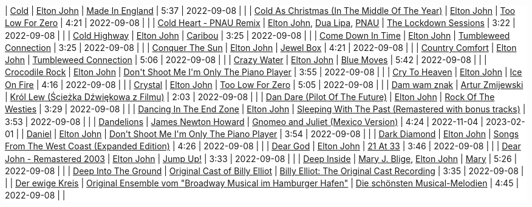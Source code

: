 | [Cold](https://open.spotify.com/track/7rJ6F4JGL9tixHzu0Y8fiP) | [Elton John](https://open.spotify.com/artist/3PhoLpVuITZKcymswpck5b) | [Made In England](https://open.spotify.com/album/1IkLYWnY2NNZjpE0z7m3EH) | 5:37 | 2022-09-08 |  |
| [Cold As Christmas \(In The Middle Of The Year\)](https://open.spotify.com/track/2eCdGml2e9dBfSygX0ItC0) | [Elton John](https://open.spotify.com/artist/3PhoLpVuITZKcymswpck5b) | [Too Low For Zero](https://open.spotify.com/album/0OmYuz9hwn1XoqmDaU0yJ7) | 4:21 | 2022-09-08 |  |
| [Cold Heart \- PNAU Remix](https://open.spotify.com/track/6JIC3hbC28JZKZ8AlAqX8h) | [Elton John](https://open.spotify.com/artist/3PhoLpVuITZKcymswpck5b), [Dua Lipa](https://open.spotify.com/artist/6M2wZ9GZgrQXHCFfjv46we), [PNAU](https://open.spotify.com/artist/6n28c9qs9hNGriNa72b26u) | [The Lockdown Sessions](https://open.spotify.com/album/2Gd77sRs3Y8z8V08Hj6EzC) | 3:22 | 2022-09-08 |  |
| [Cold Highway](https://open.spotify.com/track/0CY864emS4cZAUYM55R8sW) | [Elton John](https://open.spotify.com/artist/3PhoLpVuITZKcymswpck5b) | [Caribou](https://open.spotify.com/album/2R5dzEQT6MDsnwiZSpWgqC) | 3:25 | 2022-09-08 |  |
| [Come Down In Time](https://open.spotify.com/track/2Mn2MuyqxbzZwnxRX1p8kY) | [Elton John](https://open.spotify.com/artist/3PhoLpVuITZKcymswpck5b) | [Tumbleweed Connection](https://open.spotify.com/album/03zfU3IwWmymKoaWnwFNaY) | 3:25 | 2022-09-08 |  |
| [Conquer The Sun](https://open.spotify.com/track/4y33y6VDIvE0LL50q1EgpZ) | [Elton John](https://open.spotify.com/artist/3PhoLpVuITZKcymswpck5b) | [Jewel Box](https://open.spotify.com/album/2iYJtrayurslsdw7qswCNs) | 4:21 | 2022-09-08 |  |
| [Country Comfort](https://open.spotify.com/track/5p9MpS0JdzVfbdJuHwhvqI) | [Elton John](https://open.spotify.com/artist/3PhoLpVuITZKcymswpck5b) | [Tumbleweed Connection](https://open.spotify.com/album/03zfU3IwWmymKoaWnwFNaY) | 5:06 | 2022-09-08 |  |
| [Crazy Water](https://open.spotify.com/track/3QapUPFJkO7bMjn5BF1Jlz) | [Elton John](https://open.spotify.com/artist/3PhoLpVuITZKcymswpck5b) | [Blue Moves](https://open.spotify.com/album/0XsM7TdicJh19osmKPUoR2) | 5:42 | 2022-09-08 |  |
| [Crocodile Rock](https://open.spotify.com/track/6WCeFNVAXUtNczb7lqLiZU) | [Elton John](https://open.spotify.com/artist/3PhoLpVuITZKcymswpck5b) | [Don't Shoot Me I'm Only The Piano Player](https://open.spotify.com/album/1reJ8DttK5EGwdyf7y9FBR) | 3:55 | 2022-09-08 |  |
| [Cry To Heaven](https://open.spotify.com/track/6XOoAqdkeebLjIy2b8zTvG) | [Elton John](https://open.spotify.com/artist/3PhoLpVuITZKcymswpck5b) | [Ice On Fire](https://open.spotify.com/album/0xuxPr53iRlhWCu7QqHH24) | 4:16 | 2022-09-08 |  |
| [Crystal](https://open.spotify.com/track/4bpNHxM2QdnG4p7ZtUb86M) | [Elton John](https://open.spotify.com/artist/3PhoLpVuITZKcymswpck5b) | [Too Low For Zero](https://open.spotify.com/album/0OmYuz9hwn1XoqmDaU0yJ7) | 5:05 | 2022-09-08 |  |
| [Dam wam znak](https://open.spotify.com/track/3CJ7Pv6VqKMpmHOxdRhwbN) | [Artur Zmijewski](https://open.spotify.com/artist/2xp0UH29O0hdWs2WMRQXsW) | [Król Lew \(Ścieżka Dźwiękowa z Filmu\)](https://open.spotify.com/album/2JBq570cXuZRg5eg6l7WWM) | 2:03 | 2022-09-08 |  |
| [Dan Dare \(Pilot Of The Future\)](https://open.spotify.com/track/41lz4BHdOQ5MDyvQ9lwz5f) | [Elton John](https://open.spotify.com/artist/3PhoLpVuITZKcymswpck5b) | [Rock Of The Westies](https://open.spotify.com/album/5S44NdVlcSkXL9AqJg4iJh) | 3:29 | 2022-09-08 |  |
| [Dancing In The End Zone](https://open.spotify.com/track/2aLIDPBCq47lT0NI2AUblB) | [Elton John](https://open.spotify.com/artist/3PhoLpVuITZKcymswpck5b) | [Sleeping With The Past \(Remastered with bonus tracks\)](https://open.spotify.com/album/0j12QW17dkUCCI7eOAiT1r) | 3:53 | 2022-09-08 |  |
| [Dandelions](https://open.spotify.com/track/088m4EqzTTqyd3aSsIsMpu) | [James Newton Howard](https://open.spotify.com/artist/2M4eNCvV3CJUswavkhAQg2) | [Gnomeo and Juliet \(Mexico Version\)](https://open.spotify.com/album/2eIFTd7bwydk2yfOqUFIMP) | 4:24 | 2022-11-04 | 2023-02-01 |
| [Daniel](https://open.spotify.com/track/1BvJmtaXsqtH438BcDPeBb) | [Elton John](https://open.spotify.com/artist/3PhoLpVuITZKcymswpck5b) | [Don't Shoot Me I'm Only The Piano Player](https://open.spotify.com/album/1reJ8DttK5EGwdyf7y9FBR) | 3:54 | 2022-09-08 |  |
| [Dark Diamond](https://open.spotify.com/track/6k4aQRWQonqxfW5AZ3iKNa) | [Elton John](https://open.spotify.com/artist/3PhoLpVuITZKcymswpck5b) | [Songs From The West Coast \(Expanded Edition\)](https://open.spotify.com/album/1hBowxbDuRdbm5NouddGgq) | 4:26 | 2022-09-08 |  |
| [Dear God](https://open.spotify.com/track/4i6r30m0T4qoCjjCYwvJ1c) | [Elton John](https://open.spotify.com/artist/3PhoLpVuITZKcymswpck5b) | [21 At 33](https://open.spotify.com/album/6uIizyHYBxUUp3I76LQ8cV) | 3:46 | 2022-09-08 |  |
| [Dear John \- Remastered 2003](https://open.spotify.com/track/2KkATTWT3nJalkA5588fQ9) | [Elton John](https://open.spotify.com/artist/3PhoLpVuITZKcymswpck5b) | [Jump Up!](https://open.spotify.com/album/6u0a1IJnnqEqiIamPssH7G) | 3:33 | 2022-09-08 |  |
| [Deep Inside](https://open.spotify.com/track/3Q5xu8VzdwYR9dXHniCU8o) | [Mary J\. Blige](https://open.spotify.com/artist/1XkoF8ryArs86LZvFOkbyr), [Elton John](https://open.spotify.com/artist/3PhoLpVuITZKcymswpck5b) | [Mary](https://open.spotify.com/album/4ypknDZM85vplzeVwQoxra) | 5:26 | 2022-09-08 |  |
| [Deep Into The Ground](https://open.spotify.com/track/2SgrRAN6VqdRUOty8dMj7X) | [Original Cast of Billy Elliot](https://open.spotify.com/artist/0llkptfupTulUWZRCDYqGT) | [Billy Elliot: The Original Cast Recording](https://open.spotify.com/album/0n7z0uxgNQT5YV6z99IIDt) | 3:35 | 2022-09-08 |  |
| [Der ewige Kreis](https://open.spotify.com/track/5NHhXLRvQQtz3E8bx7ppXY) | [Original Ensemble vom "Broadway Musical im Hamburger Hafen"](https://open.spotify.com/artist/4RPg2LA6cDNQe5GLRAvwip) | [Die schönsten Musical\-Melodien](https://open.spotify.com/album/35gG6nJNxWZqjJ00hpy7KK) | 4:45 | 2022-09-08 |  |